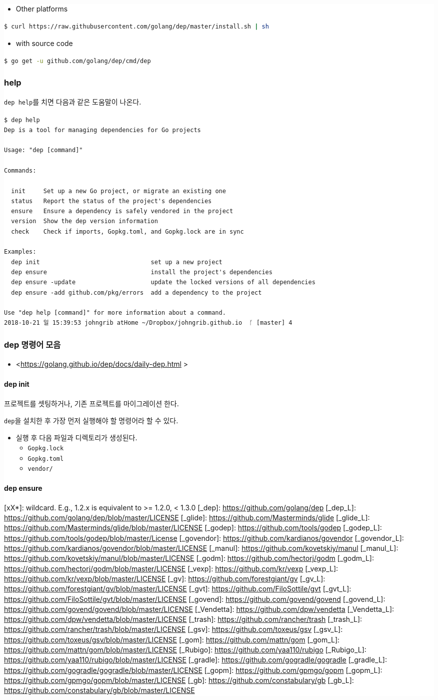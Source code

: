 * Other platforms

```sh
$ curl https://raw.githubusercontent.com/golang/dep/master/install.sh | sh
```

* with source code

```sh
$ go get -u github.com/golang/dep/cmd/dep
```

### help

`dep help`를 치면 다음과 같은 도움말이 나온다.

```
$ dep help
Dep is a tool for managing dependencies for Go projects

Usage: "dep [command]"

Commands:

  init     Set up a new Go project, or migrate an existing one
  status   Report the status of the project's dependencies
  ensure   Ensure a dependency is safely vendored in the project
  version  Show the dep version information
  check    Check if imports, Gopkg.toml, and Gopkg.lock are in sync

Examples:
  dep init                               set up a new project
  dep ensure                             install the project's dependencies
  dep ensure -update                     update the locked versions of all dependencies
  dep ensure -add github.com/pkg/errors  add a dependency to the project

Use "dep help [command]" for more information about a command.
2018-10-21 일 15:39:53 johngrib atHome ~/Dropbox/johngrib.github.io  ᚴ [master] 4
```

### dep 명령어 모음

* <https://golang.github.io/dep/docs/daily-dep.html >

#### dep init

프로젝트를 셋팅하거나, 기존 프로젝트를 마이그레이션 한다.

`dep`을 설치한 후 가장 먼저 실행해야 할 명령어라 할 수 있다.

* 실행 후 다음 파일과 디렉토리가 생성된다.
    * `Gopkg.lock`
    * `Gopkg.toml`
    * `vendor/`

#### dep ensure


[xX*]: wildcard. E.g., 1.2.x is equivalent to >= 1.2.0, < 1.3.0
[_dep]: https://github.com/golang/dep
[_dep_L]: https://github.com/golang/dep/blob/master/LICENSE
[_glide]: https://github.com/Masterminds/glide
[_glide_L]: https://github.com/Masterminds/glide/blob/master/LICENSE
[_godep]: https://github.com/tools/godep
[_godep_L]: https://github.com/tools/godep/blob/master/License
[_govendor]: https://github.com/kardianos/govendor
[_govendor_L]: https://github.com/kardianos/govendor/blob/master/LICENSE
[_manul]: https://github.com/kovetskiy/manul
[_manul_L]: https://github.com/kovetskiy/manul/blob/master/LICENSE
[_godm]: https://github.com/hectorj/godm
[_godm_L]: https://github.com/hectorj/godm/blob/master/LICENSE
[_vexp]: https://github.com/kr/vexp
[_vexp_L]: https://github.com/kr/vexp/blob/master/LICENSE
[_gv]: https://github.com/forestgiant/gv
[_gv_L]: https://github.com/forestgiant/gv/blob/master/LICENSE
[_gvt]: https://github.com/FiloSottile/gvt
[_gvt_L]: https://github.com/FiloSottile/gvt/blob/master/LICENSE
[_govend]: https://github.com/govend/govend
[_govend_L]: https://github.com/govend/govend/blob/master/LICENSE
[_Vendetta]: https://github.com/dpw/vendetta
[_Vendetta_L]: https://github.com/dpw/vendetta/blob/master/LICENSE
[_trash]: https://github.com/rancher/trash
[_trash_L]: https://github.com/rancher/trash/blob/master/LICENSE
[_gsv]: https://github.com/toxeus/gsv
[_gsv_L]: https://github.com/toxeus/gsv/blob/master/LICENSE
[_gom]: https://github.com/mattn/gom
[_gom_L]: https://github.com/mattn/gom/blob/master/LICENSE
[_Rubigo]: https://github.com/yaa110/rubigo
[_Rubigo_L]: https://github.com/yaa110/rubigo/blob/master/LICENSE
[_gradle]: https://github.com/gogradle/gogradle
[_gradle_L]: https://github.com/gogradle/gogradle/blob/master/LICENSE
[_gopm]: https://github.com/gpmgo/gopm
[_gopm_L]: https://github.com/gpmgo/gopm/blob/master/LICENSE
[_gb]: https://github.com/constabulary/gb
[_gb_L]: https://github.com/constabulary/gb/blob/master/LICENSE